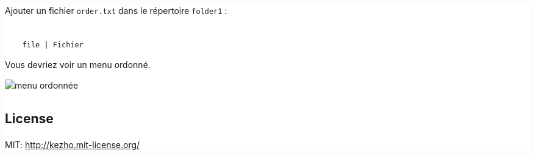 Ajouter un fichier `order.txt` dans le répertoire `folder1` :

```

    file | Fichier

```

Vous devriez voir un menu ordonné.

![menu ordonnée](/markdown/start/_images/readme/menu_order.png)



License
-------
MIT: http://kezho.mit-license.org/
